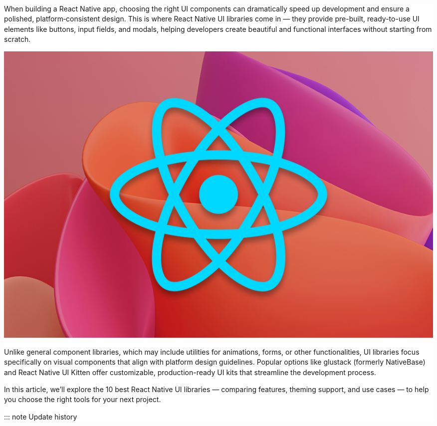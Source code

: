 
<SiteInfo
  name="The 10 best React Native UI libraries of 2025"
  desc="Discover the 10 best React Native UI libraries to enhance UI consistency and boost performance with customizable, prebuilt components."
  url="https://blog.logrocket.com/best-react-native-ui-component-libraries"
  logo="/assets/image/blog.logrocket.com/favicon.png"
  preview="/assets/image/blog.logrocket.com/best-react-native-ui-component-libraries/banner.png"/>

When building a React Native app, choosing the right UI components can dramatically speed up development and ensure a polished, platform‐consistent design. This is where React Native UI libraries come in — they provide pre-built, ready-to-use UI elements like buttons, input fields, and modals, helping developers create beautiful and functional interfaces without starting from scratch.

![The 10 Best React Native Component Libraries You Should Know](/assets/image/blog.logrocket.com/best-react-native-ui-component-libraries/banner.png)

Unlike general component libraries, which may include utilities for animations, forms, or other functionalities, UI libraries focus specifically on visual components that align with platform design guidelines. Popular options like glustack (formerly NativeBase) and React Native UI Kitten offer customizable, production-ready UI kits that streamline the development process.

In this article, we’ll explore the 10 best React Native UI libraries — comparing features, theming support, and use cases — to help you choose the right tools for your next project.

::: note Update history
